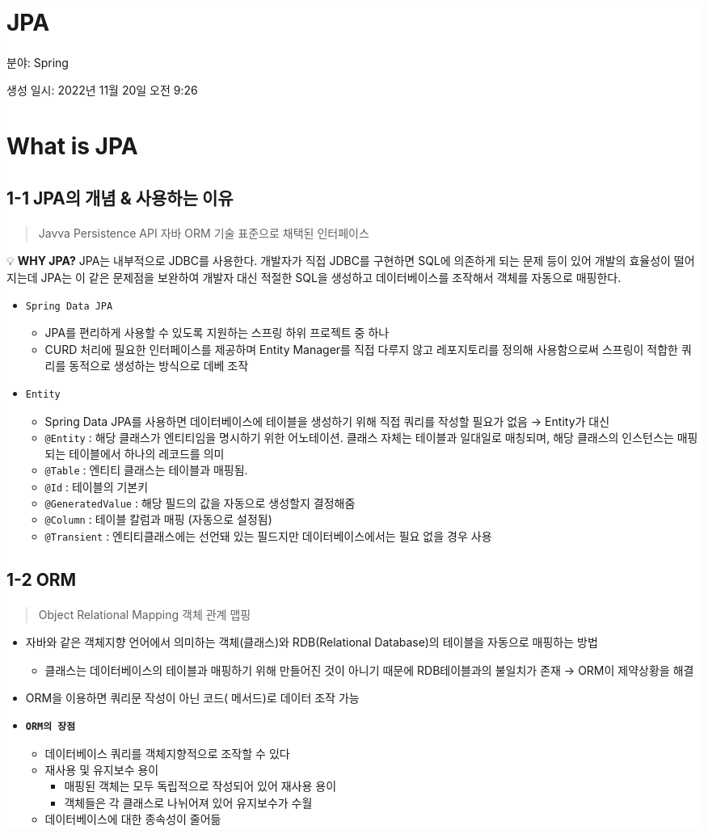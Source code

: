 # JPA

분야: Spring

생성 일시: 2022년 11월 20일 오전 9:26



</aside>

# What is  JPA

## 1-1 JPA의 개념 & 사용하는 이유

> Javva Persistence API 자바 ORM 기술 표준으로 채택된 인터페이스
> 

<aside>

💡 **WHY JPA?**
JPA는 내부적으로 JDBC를 사용한다.  개발자가 직접 JDBC를 구현하면 SQL에 의존하게 되는 문제 등이 있어 개발의 효율성이 떨어지는데 JPA는 이 같은 문제점을 보완하여 개발자 대신 적절한 SQL을 생성하고 데이터베이스를 조작해서 객체를 자동으로 매핑한다.

</aside>

- `Spring Data JPA`

    - JPA를 편리하게 사용할 수 있도록 지원하는 스프링 하위 프로젝트 중 하나
    - CURD 처리에 필요한 인터페이스를 제공하며 Entity Manager를 직접 다루지 않고 레포지토리를 정의해 사용함으로써 스프링이 적합한 쿼리를 동적으로 생성하는 방식으로 데베 조작
- `Entity`
    - Spring Data JPA를 사용하면 데이터베이스에 테이블을 생성하기 위해 직접 쿼리를 작성할 필요가 없음 → Entity가 대신
    - `@Entity` : 해당 클래스가 엔티티임을 명시하기 위한 어노테이션. 클래스 자체는 테이블과 일대일로 매칭되며, 해당 클래스의 인스턴스는 매핑되는 테이블에서 하나의 레코드를 의미
    - `@Table` : 엔티티 클래스는 테이블과 매핑됨.
    - `@Id` : 테이블의 기본키
    - `@GeneratedValue` : 해당 필드의 값을 자동으로 생성할지 결정해줌
    - `@Column` : 테이블 칼럼과 매핑 (자동으로 설정됨)
    - `@Transient` : 엔티티클래스에는 선언돼 있는 필드지만 데이터베이스에서는 필요 없을 경우 사용

## 1-2 ORM

> Object Relational Mapping 객체 관계 맵핑
> 
- 자바와 같은 객체지향 언어에서 의미하는 객체(클래스)와 RDB(Relational Database)의 테이블을 자동으로 매핑하는 방법
    - 클래스는 데이터베이스의 테이블과 매핑하기 위해 만들어진 것이 아니기 때문에 RDB테이블과의 불일치가 존재 → ORM이 제약상황을 해결

               

        
- ORM을 이용하면 쿼리문 작성이 아닌 코드( 메서드)로 데이터 조작 가능
- **`ORM의 장점`**
    - 데이터베이스 쿼리를 객체지향적으로 조작할 수 있다
    - 재사용 및 유지보수 용이
        - 매핑된 객체는 모두 독립적으로 작성되어 있어 재사용 용이
        - 객체들은 각 클래스로 나뉘어져 있어 유지보수가 수월
    - 데이터베이스에 대한 종속성이 줄어듦
    